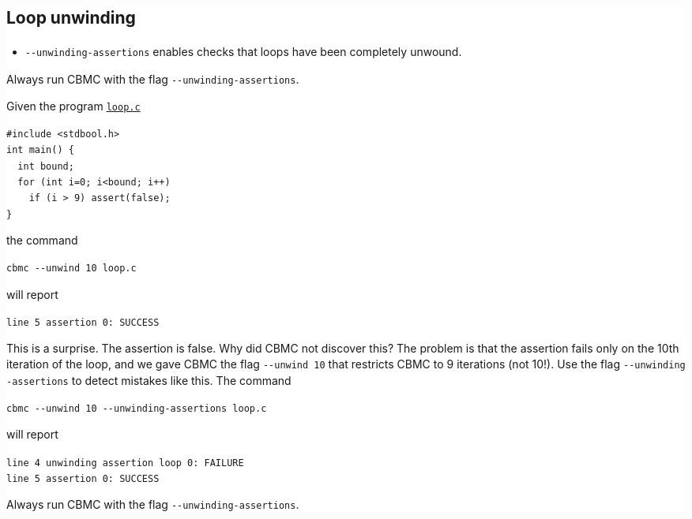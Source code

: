 ## Loop unwinding

* `--unwinding-assertions` enables checks that loops have been
  completely unwound.

Always run CBMC with the flag `--unwinding-assertions`.

Given the program [`loop.c`](examples/properties/loop.c)
```
#include <stdbool.h>
int main() {
  int bound;
  for (int i=0; i<bound; i++)
    if (i > 9) assert(false);
}
```
the command
```
cbmc --unwind 10 loop.c
```
will report
```
line 5 assertion 0: SUCCESS
```
This is a surprise.  The assertion is false.  Why did CBMC not discover this?
The problem is that the assertion fails only on the 10th iteration of the
loop, and we gave CBMC the flag `--unwind 10` that restricts CBMC
to 9 iterations (not 10!).
Use the flag `--unwinding-assertions` to detect mistakes like this.
The command
```
cbmc --unwind 10 --unwinding-assertions loop.c
```
will report
```
line 4 unwinding assertion loop 0: FAILURE
line 5 assertion 0: SUCCESS
```

Always run CBMC with the flag `--unwinding-assertions`.

